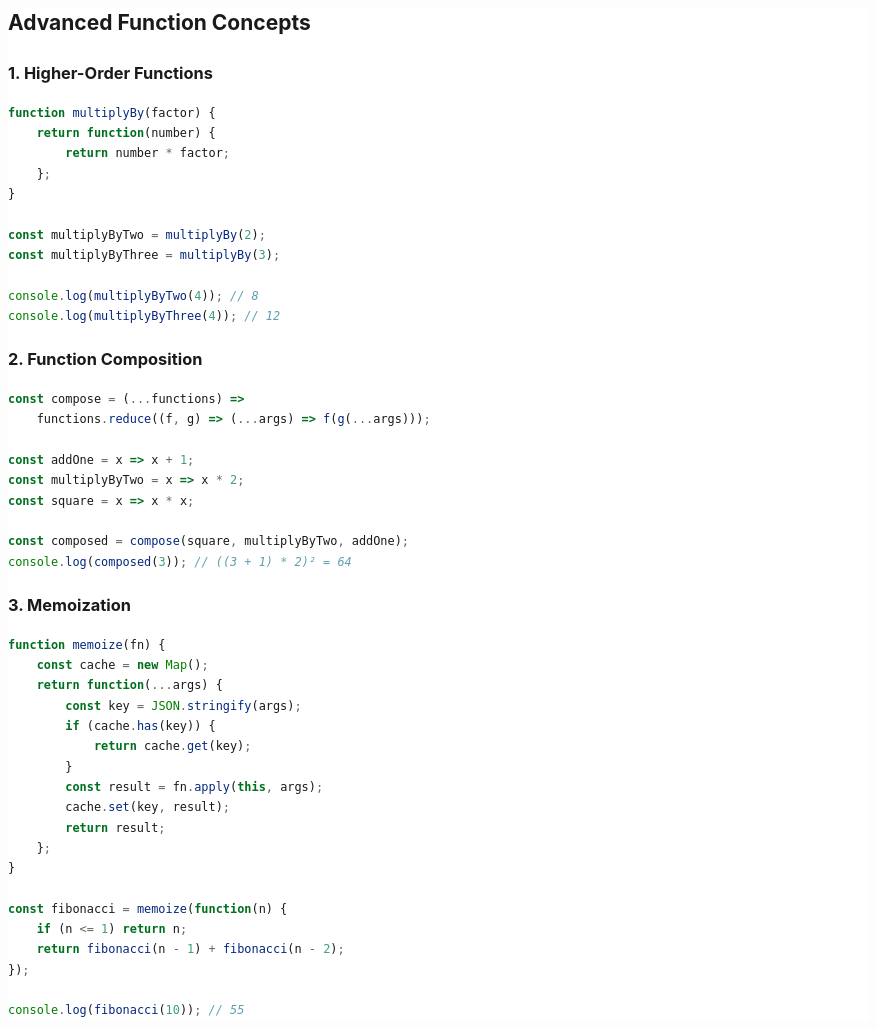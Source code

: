 ## Advanced Function Concepts

### 1. Higher-Order Functions
```javascript
function multiplyBy(factor) {
    return function(number) {
        return number * factor;
    };
}

const multiplyByTwo = multiplyBy(2);
const multiplyByThree = multiplyBy(3);

console.log(multiplyByTwo(4)); // 8
console.log(multiplyByThree(4)); // 12
```

### 2. Function Composition
```javascript
const compose = (...functions) => 
    functions.reduce((f, g) => (...args) => f(g(...args)));

const addOne = x => x + 1;
const multiplyByTwo = x => x * 2;
const square = x => x * x;

const composed = compose(square, multiplyByTwo, addOne);
console.log(composed(3)); // ((3 + 1) * 2)² = 64
```

### 3. Memoization
```javascript
function memoize(fn) {
    const cache = new Map();
    return function(...args) {
        const key = JSON.stringify(args);
        if (cache.has(key)) {
            return cache.get(key);
        }
        const result = fn.apply(this, args);
        cache.set(key, result);
        return result;
    };
}

const fibonacci = memoize(function(n) {
    if (n <= 1) return n;
    return fibonacci(n - 1) + fibonacci(n - 2);
});

console.log(fibonacci(10)); // 55
```
